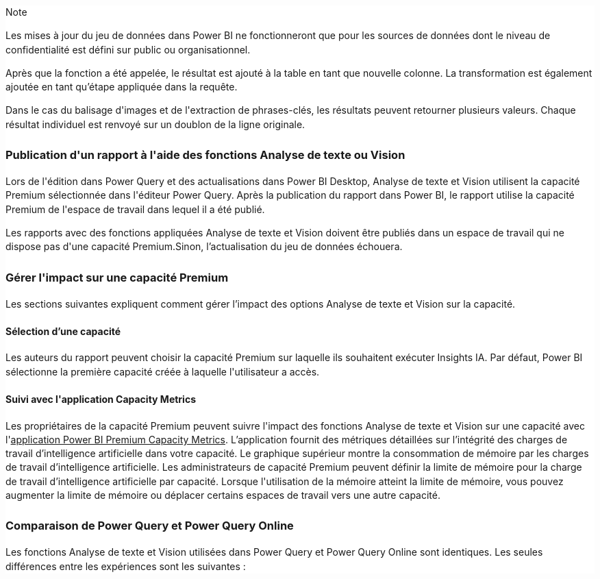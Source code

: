 > [!NOTE]
> Les mises à jour du jeu de données dans Power BI ne fonctionneront que pour les sources de données dont le niveau de confidentialité est défini sur public ou organisationnel.

Après que la fonction a été appelée, le résultat est ajouté à la table en tant que nouvelle colonne. La transformation est également ajoutée en tant qu’étape appliquée dans la requête.

Dans le cas du balisage d'images et de l'extraction de phrases-clés, les résultats peuvent retourner plusieurs valeurs. Chaque résultat individuel est renvoyé sur un doublon de la ligne originale.

### <a name="publishing-a-report-with-text-analytics-or-vision-functions"></a>Publication d'un rapport à l'aide des fonctions Analyse de texte ou Vision

Lors de l'édition dans Power Query et des actualisations dans Power BI Desktop, Analyse de texte et Vision utilisent la capacité Premium sélectionnée dans l'éditeur Power Query. Après la publication du rapport dans Power BI, le rapport utilise la capacité Premium de l'espace de travail dans lequel il a été publié.

Les rapports avec des fonctions appliquées Analyse de texte et Vision doivent être publiés dans un espace de travail qui ne dispose pas d'une capacité Premium.Sinon, l’actualisation du jeu de données échouera.

### <a name="managing-impact-on-a-premium-capacity"></a>Gérer l'impact sur une capacité Premium

Les sections suivantes expliquent comment gérer l’impact des options Analyse de texte et Vision sur la capacité.

#### <a name="selecting-a-capacity"></a>Sélection d’une capacité

Les auteurs du rapport peuvent choisir la capacité Premium sur laquelle ils souhaitent exécuter Insights IA. Par défaut, Power BI sélectionne la première capacité créée à laquelle l'utilisateur a accès.

#### <a name="monitoring-with-the-capacity-metrics-app"></a>Suivi avec l'application Capacity Metrics

Les propriétaires de la capacité Premium peuvent suivre l'impact des fonctions Analyse de texte et Vision sur une capacité avec l'[application Power BI Premium Capacity Metrics](service-admin-premium-monitor-capacity.md). L’application fournit des métriques détaillées sur l’intégrité des charges de travail d’intelligence artificielle dans votre capacité. Le graphique supérieur montre la consommation de mémoire par les charges de travail d’intelligence artificielle. Les administrateurs de capacité Premium peuvent définir la limite de mémoire pour la charge de travail d’intelligence artificielle par capacité. Lorsque l'utilisation de la mémoire atteint la limite de mémoire, vous pouvez augmenter la limite de mémoire ou déplacer certains espaces de travail vers une autre capacité.

### <a name="comparing-power-query-and-power-query-online"></a>Comparaison de Power Query et Power Query Online

Les fonctions Analyse de texte et Vision utilisées dans Power Query et Power Query Online sont identiques. Les seules différences entre les expériences sont les suivantes :
